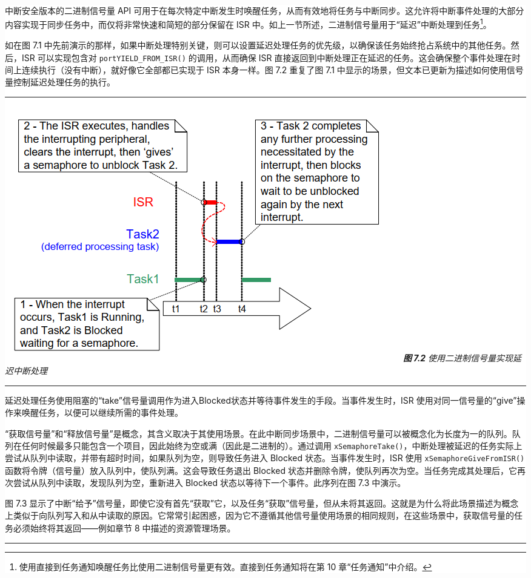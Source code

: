 中断安全版本的二进制信号量 API 可用于在每次特定中断发生时唤醒任务，从而有效地将任务与中断同步。这允许将中断事件处理的大部分内容实现于同步任务中，而仅将非常快速和简短的部分保留在 ISR 中。如上一节所述，二进制信号量用于“延迟”中断处理到任务[^14]。

[^14]: 使用直接到任务通知唤醒任务比使用二进制信号量更有效。直接到任务通知将在第 10 章“任务通知”中介绍。

如在图 7.1 中先前演示的那样，如果中断处理特别关键，则可以设置延迟处理任务的优先级，以确保该任务始终抢占系统中的其他任务。然后，ISR 可以实现包含对 `portYIELD_FROM_ISR()` 的调用，从而确保 ISR 直接返回到中断处理正在延迟的任务。这会确保整个事件处理在时间上连续执行（没有中断），就好像它全部都已实现于 ISR 本身一样。图 7.2 重复了图 7.1 中显示的场景，但文本已更新为描述如何使用信号量控制延迟处理任务的执行。

<a name="fig7.2" title="图 7.2 使用二进制信号量实现延迟中断处理"></a>

* * *
![](media/image49.png)
***图 7.2*** *使用二进制信号量实现延迟中断处理*
* * *

延迟处理任务使用阻塞的“take”信号量调用作为进入Blocked状态并等待事件发生的手段。当事件发生时，ISR 使用对同一信号量的“give”操作来唤醒任务，以便可以继续所需的事件处理。

“获取信号量”和“释放信号量”是概念，其含义取决于其使用场景。在此中断同步场景中，二进制信号量可以被概念化为长度为一的队列。队列在任何时候最多只能包含一个项目，因此始终为空或满（因此是二进制的）。通过调用 `xSemaphoreTake()`，中断处理被延迟的任务实际上尝试从队列中读取，并带有超时时间，如果队列为空，则导致任务进入 Blocked 状态。当事件发生时，ISR 使用 `xSemaphoreGiveFromISR()` 函数将令牌（信号量）放入队列中，使队列满。这会导致任务退出 Blocked 状态并删除令牌，使队列再次为空。当任务完成其处理后，它再次尝试从队列中读取，发现队列为空，重新进入 Blocked 状态以等待下一个事件。此序列在图 7.3 中演示。

图 7.3 显示了中断“给予”信号量，即使它没有首先“获取”它，以及任务“获取”信号量，但从未将其返回。这就是为什么将此场景描述为概念上类似于向队列写入和从中读取的原因。它常常引起困惑，因为它不遵循其他信号量使用场景的相同规则，在这些场景中，获取信号量的任务必须始终将其返回——例如章节 8 中描述的资源管理场景。

<a name="fig7.3" title="图 7.3 使用二进制信号量与中断同步"></a>

* * *

[^12]: 推迟中断处理将在本书的下一节中介绍。
[^13]: 历史上，`portEND_SWITCHING_ISR()` 是在需要中断处理程序使用汇编代码包装器的 FreeRTOS 端口中使用的名称，而 `portYIELD_FROM_ISR()` 是在允许整个中断处理程序用 C 编写的 FreeRTOS 端口中使用的名称。
[^15]: 一些信号量 API 函数实际上是宏，而不是函数。为了简单起见，本书中将它们全部称为函数。
[^16]: 计数信号量在本书的后续部分中进行描述。
[^17]: 另一种方法是使用计数信号量或直接任务通知来计数事件。计数信号量在下一节中进行描述。直接任务通知在第 10 章“任务通知”中进行描述。由于它们在运行时和 RAM 使用方面都最高效，因此直接任务通知是首选方法。
   [^18]: 使用直接到任务的通知来计数事件比使用计数信号量更有效。直接到任务的通知将在第 10 章中介绍。
[^19]: 守护任务最初
[^20]: 直接到任务的通知提供从ISR解除任务阻塞的最有效方法。直接到任务的通知在第10章，任务通知中有所介绍。
[^21]: FreeRTOS+TCP ([https://www.FreeRTOS.org/tcp](http://www.FreeRTOS.org/tcp)) 中提供的“流缓冲区”可以用于此目的。
[^22]: 本节仅部分适用于Cortex-M0和Cortex-M0+核心。